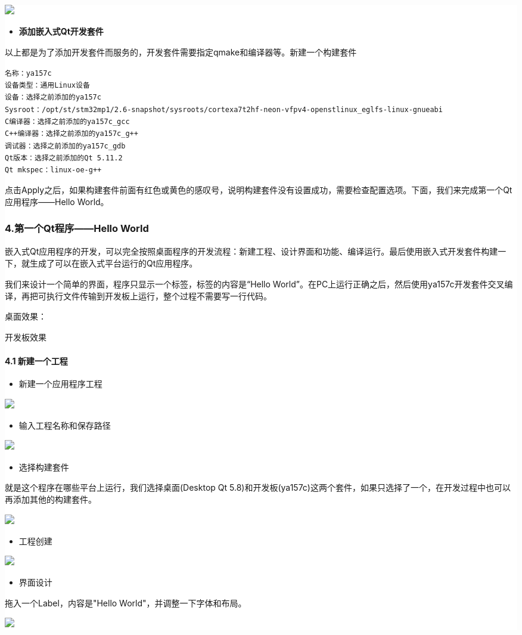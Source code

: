 ![](https://img-blog.csdnimg.cn/20200306131854657.png?x-oss-process=image/watermark,type_ZmFuZ3poZW5naGVpdGk,shadow_10,text_aHR0cHM6Ly9ibG9nLmNzZG4ubmV0L3doaWsxMTk0,size_16,color_FFFFFF,t_70)

- **添加嵌入式Qt开发套件**

以上都是为了添加开发套件而服务的，开发套件需要指定qmake和编译器等。新建一个构建套件

```shell
名称：ya157c
设备类型：通用Linux设备
设备：选择之前添加的ya157c
Sysroot：/opt/st/stm32mp1/2.6-snapshot/sysroots/cortexa7t2hf-neon-vfpv4-openstlinux_eglfs-linux-gnueabi
C编译器：选择之前添加的ya157c_gcc
C++编译器：选择之前添加的ya157c_g++
调试器：选择之前添加的ya157c_gdb
Qt版本：选择之前添加的Qt 5.11.2
Qt mkspec：linux-oe-g++
```

点击Apply之后，如果构建套件前面有红色或黄色的感叹号，说明构建套件没有设置成功，需要检查配置选项。下面，我们来完成第一个Qt应用程序——Hello World。

### 4.第一个Qt程序——Hello World

嵌入式Qt应用程序的开发，可以完全按照桌面程序的开发流程：新建工程、设计界面和功能、编译运行。最后使用嵌入式开发套件构建一下，就生成了可以在嵌入式平台运行的Qt应用程序。

我们来设计一个简单的界面，程序只显示一个标签，标签的内容是“Hello World”。在PC上运行正确之后，然后使用ya157c开发套件交叉编译，再把可执行文件传输到开发板上运行，整个过程不需要写一行代码。

桌面效果：

开发板效果

#### 4.1 新建一个工程

- 新建一个应用程序工程

![](https://img-blog.csdnimg.cn/20200306134030266.png?x-oss-process=image/watermark,type_ZmFuZ3poZW5naGVpdGk,shadow_10,text_aHR0cHM6Ly9ibG9nLmNzZG4ubmV0L3doaWsxMTk0,size_16,color_FFFFFF,t_70)

- 输入工程名称和保存路径

![](https://img-blog.csdnimg.cn/20200306134234813.png?x-oss-process=image/watermark,type_ZmFuZ3poZW5naGVpdGk,shadow_10,text_aHR0cHM6Ly9ibG9nLmNzZG4ubmV0L3doaWsxMTk0,size_16,color_FFFFFF,t_70)

- 选择构建套件

就是这个程序在哪些平台上运行，我们选择桌面(Desktop Qt 5.8)和开发板(ya157c)这两个套件，如果只选择了一个，在开发过程中也可以再添加其他的构建套件。

![](https://img-blog.csdnimg.cn/20200306134324291.png?x-oss-process=image/watermark,type_ZmFuZ3poZW5naGVpdGk,shadow_10,text_aHR0cHM6Ly9ibG9nLmNzZG4ubmV0L3doaWsxMTk0,size_16,color_FFFFFF,t_70)

- 工程创建

![](https://img-blog.csdnimg.cn/20200306134604327.png?x-oss-process=image/watermark,type_ZmFuZ3poZW5naGVpdGk,shadow_10,text_aHR0cHM6Ly9ibG9nLmNzZG4ubmV0L3doaWsxMTk0,size_16,color_FFFFFF,t_70)

- 界面设计

拖入一个Label，内容是"Hello World"，并调整一下字体和布局。

![](https://img-blog.csdnimg.cn/20200306134754705.png?x-oss-process=image/watermark,type_ZmFuZ3poZW5naGVpdGk,shadow_10,text_aHR0cHM6Ly9ibG9nLmNzZG4ubmV0L3doaWsxMTk0,size_16,color_FFFFFF,t_70)
